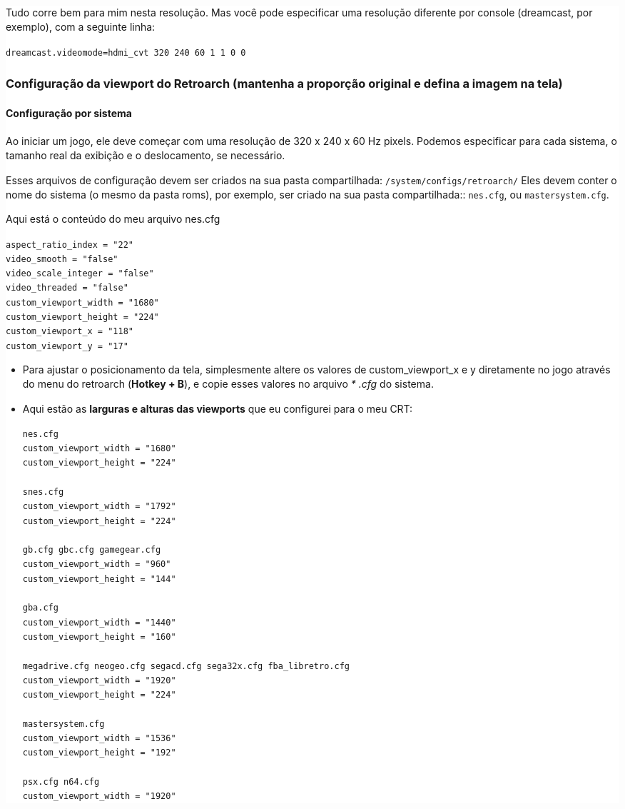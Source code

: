 Tudo corre bem para mim nesta resolução. Mas você pode especificar uma resolução diferente por console \(dreamcast, por exemplo\), com a seguinte linha:

```text
dreamcast.videomode=hdmi_cvt 320 240 60 1 1 0 0
```

### ​Configuração da viewport do Retroarch \(mantenha a proporção original e defina a imagem na tela\) <a id="configuracao-da-viewport-do-retroarch-mantenha-a-proporcao-original-e-defina-a-imagem-na-tela"></a>

#### Configuração por sistema <a id="configuration-per-system"></a>

Ao iniciar um jogo, ele deve começar com uma resolução de 320 x 240 x 60 Hz pixels. Podemos especificar para cada sistema, o tamanho real da exibição e o deslocamento, se necessário.

Esses arquivos de configuração devem ser criados na sua pasta compartilhada: `/system/configs/retroarch/` Eles devem conter o nome do sistema \(o mesmo da pasta roms\), por exemplo, ser criado na sua pasta compartilhada:: `nes.cfg`, ou `mastersystem.cfg`.

Aqui está o conteúdo do meu arquivo nes.cfg

```text
aspect_ratio_index = "22"
video_smooth = "false"
video_scale_integer = "false"
video_threaded = "false"
custom_viewport_width = "1680"
custom_viewport_height = "224"
custom_viewport_x = "118"
custom_viewport_y = "17"
```

* Para ajustar o posicionamento da tela, simplesmente altere os valores de custom\_viewport\_x e y diretamente no jogo através do menu do retroarch \(**Hotkey + B**\), e copie esses valores no arquivo _\* .cfg_ do sistema.
* Aqui estão as **larguras e alturas das viewports** que eu configurei para o meu CRT:

  ```text
  nes.cfg
  custom_viewport_width = "1680"
  custom_viewport_height = "224"
        
  snes.cfg
  custom_viewport_width = "1792"
  custom_viewport_height = "224"

  gb.cfg gbc.cfg gamegear.cfg
  custom_viewport_width = "960"
  custom_viewport_height = "144"

  gba.cfg
  custom_viewport_width = "1440"
  custom_viewport_height = "160"

  megadrive.cfg neogeo.cfg segacd.cfg sega32x.cfg fba_libretro.cfg
  custom_viewport_width = "1920"
  custom_viewport_height = "224"

  mastersystem.cfg
  custom_viewport_width = "1536"
  custom_viewport_height = "192"

  psx.cfg n64.cfg
  custom_viewport_width = "1920"
  ```